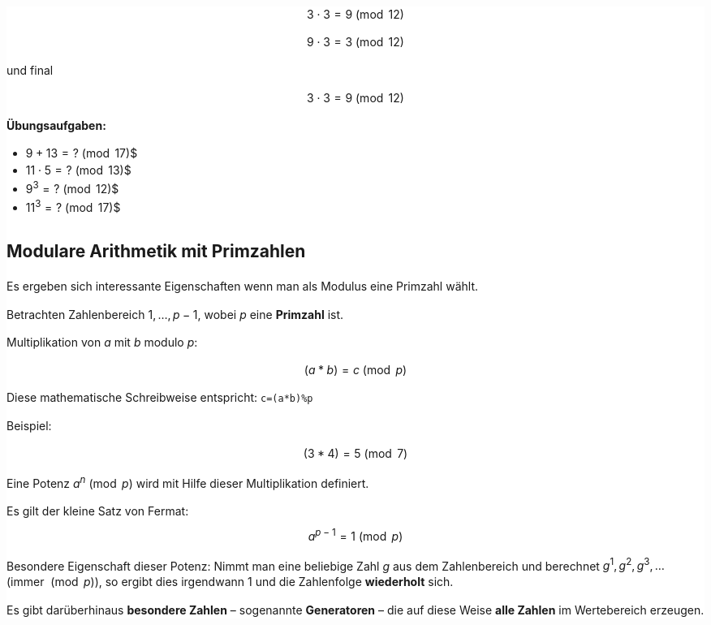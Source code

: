 $$
3\cdot 3 = 9 \pmod {12}
$$

$$
9\cdot 3 = 3 \pmod {12}
$$

und final

$$
3\cdot 3 = 9 \pmod {12}
$$



**Übungsaufgaben:**

- $9+13=? \pmod {17}$$
- $11\cdot 5=? \pmod {13}$$
- $9^3=? \pmod {12}$$
- $11^3=? \pmod {17}$$



## Modulare Arithmetik mit Primzahlen

Es ergeben sich interessante Eigenschaften wenn man als Modulus eine Primzahl wählt.

Betrachten Zahlenbereich $1, \ldots, p-1$, wobei $p$ eine **Primzahl** ist.

Multiplikation von $a$ mit $b$ modulo $p$:

$$
(a*b)=c \pmod p
$$

Diese mathematische Schreibweise entspricht: `c=(a*b)%p`

Beispiel: 

$$
(3*4)=5 \pmod 7
$$

Eine Potenz $a^n\pmod p$ wird mit Hilfe dieser Multiplikation definiert.

Es gilt der kleine Satz von Fermat:
$$
a^{p-1}=1 \pmod {p}
$$


Besondere Eigenschaft dieser Potenz: Nimmt man eine beliebige Zahl $g$ aus dem Zahlenbereich und berechnet $g^1, g^2, g^3, \ldots$ (immer $\pmod p$), so ergibt dies irgendwann $1$ und die Zahlenfolge **wiederholt** sich.

Es gibt darüberhinaus **besondere Zahlen** – sogenannte **Generatoren** – die auf diese Weise **alle Zahlen** im Wertebereich erzeugen.
